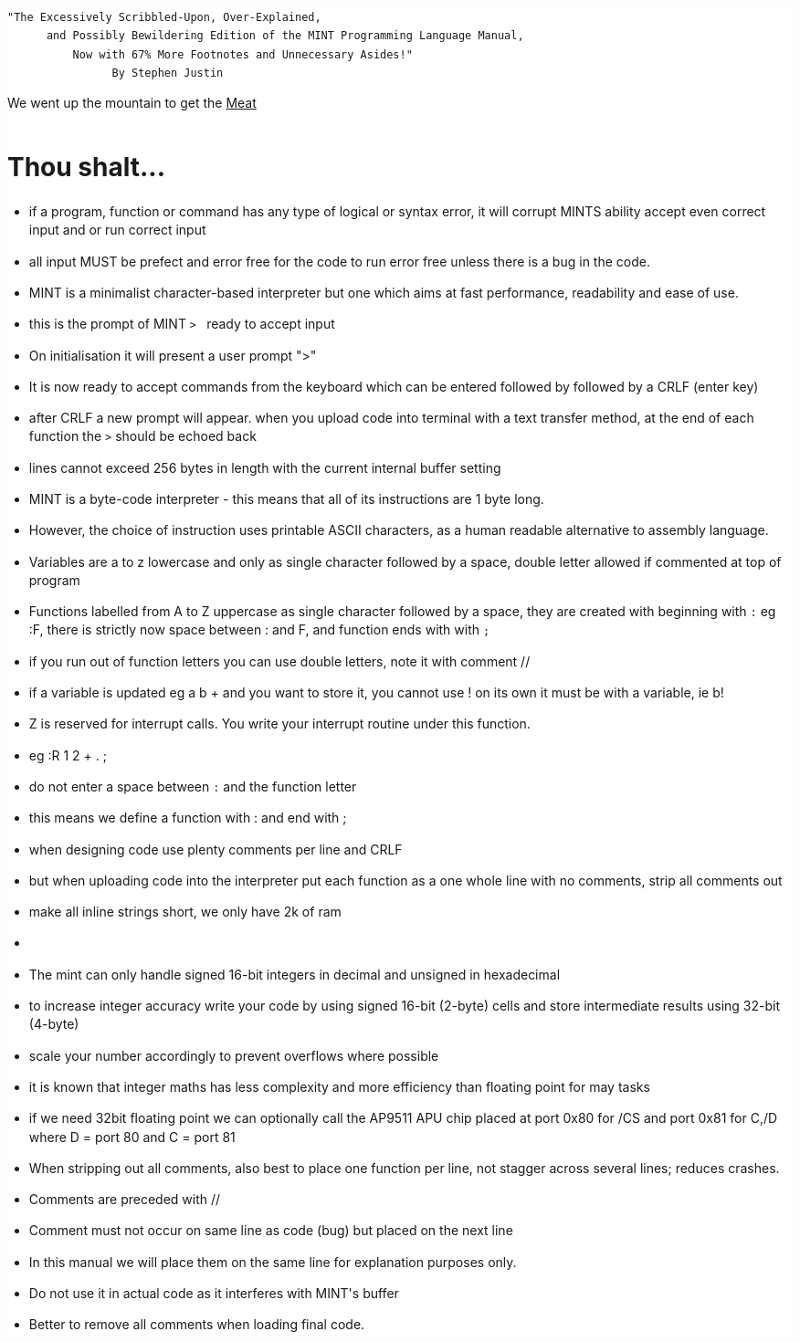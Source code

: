  

```
"The Excessively Scribbled-Upon, Over-Explained,
      and Possibly Bewildering Edition of the MINT Programming Language Manual,
          Now with 67% More Footnotes and Unnecessary Asides!"
                By Stephen Justin
```

We went up the mountain to get the [Meat](MEAT.md)

 
 


# Thou shalt... 
- if a program, function or command has any type of logical or syntax error, it will corrupt MINTS ability accept even correct input and or run correct input
- all input MUST be prefect and error free for the code to run error free unless there is a bug in the code.
- MINT is a minimalist character-based interpreter but one which aims at fast performance, readability and ease of use. 
- this is the prompt of MINT `> ` ready to accept input
- On initialisation it will present a user prompt ">"
- It is now ready to accept commands from the keyboard which can be entered followed by followed by a CRLF (enter key)
- after CRLF a new prompt will appear. when you upload code into terminal with a text transfer method, at the end of each function the `>` should be echoed back
- lines cannot exceed 256 bytes in length with the current internal buffer setting
- MINT is a byte-code interpreter - this means that all of its instructions are 1 byte long. 
- However, the choice of instruction uses printable ASCII characters, as a human readable alternative to assembly
language. 
- Variables are a to z lowercase and only as single character followed by a space, double letter allowed if commented at top of program
- Functions labelled from A to Z uppercase as single character followed by a space, they are created with beginning with `:` eg :F, there is strictly now space between : and F, and function ends with with `;`
- if you run out of function letters you can use double letters, note it with comment //
- if a variable is updated eg a b + and you want to store it, you cannot use ! on its own it must be with a variable, ie b!


- Z is reserved for interrupt calls. You write your interrupt routine under this function.
- eg :R 1 2 + . ;
- do not enter a space between `:` and the function letter
- this means we define a function with : and end with ;
- when designing code use plenty comments per line and CRLF
- but when uploading code into the interpreter put each function as a one whole line with no comments, strip all comments out
- make all inline strings short, we only have 2k of ram
- 
- The mint can only handle signed 16-bit integers in decimal and unsigned in hexadecimal
- to increase integer accuracy write your code by using signed 16-bit (2-byte) cells and store intermediate results using 32-bit (4-byte)
- scale your number accordingly to prevent overflows where possible
- it is known that integer maths has less complexity and more efficiency than floating point for may tasks 
- if we need 32bit floating point we can optionally call the AP9511 APU chip placed at port 0x80 for /CS and port 0x81 for C,/D where D = port 80 and C = port 81
- When stripping out all comments, also best to place one function per line, not stagger across several lines; reduces crashes.
- Comments are preceded with //
- Comment must not occur on same line as code (bug) but placed on the next line
- In this manual we will place them on the same line for explanation purposes only.
- Do not use it in actual code as it interferes with MINT's buffer
- Better to remove all comments when loading final code.